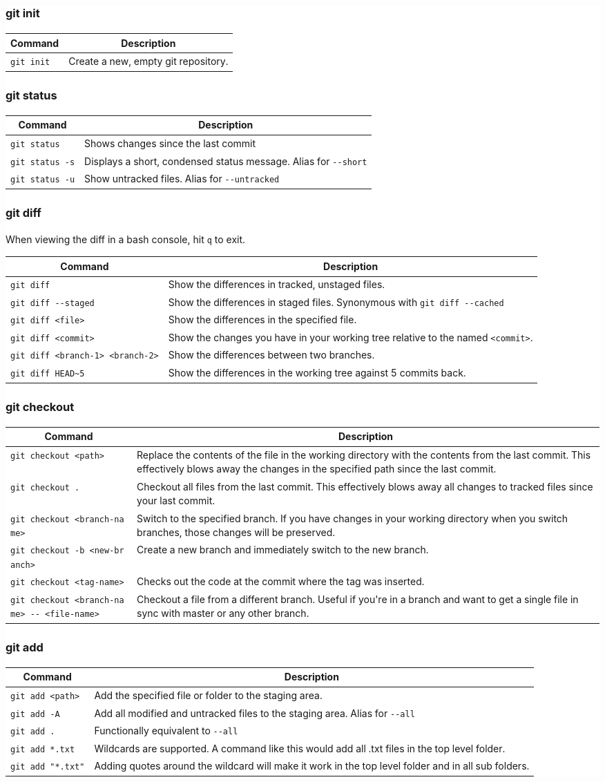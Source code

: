 ### git init

| Command    | Description                         |
| ---------- | ----------------------------------- |
| `git init` | Create a new, empty git repository. |

### git status

| Command         | Description                                                     |
| --------------- | --------------------------------------------------------------- |
| `git status`    | Shows changes since the last commit                             |
| `git status -s` | Displays a short, condensed status message. Alias for `--short` |
| `git status -u` | Show untracked files. Alias for `--untracked`                   |

### git diff

When viewing the diff in a bash console, hit `q` to exit.

| Command                          | Description                                                                      |
| -------------------------------- | -------------------------------------------------------------------------------- |
| `git diff`                       | Show the differences in tracked, unstaged files.                                 |
| `git diff --staged`              | Show the differences in staged files. Synonymous with `git diff --cached`        |
| `git diff <file>`                | Show the differences in the specified file.                                      |
| `git diff <commit>`              | Show the changes you have in your working tree relative to the named `<commit>`. |
| `git diff <branch-1> <branch-2>` | Show the differences between two branches.                                       |
| `git diff HEAD~5`                | Show the differences in the working tree against 5 commits back.                 |

### git checkout

| Command                                     | Description                                                                                                                                                                            |
| ------------------------------------------- | -------------------------------------------------------------------------------------------------------------------------------------------------------------------------------------- |
| `git checkout <path>`                       | Replace the contents of the file in the working directory with the contents from the last commit. This effectively blows away the changes in the specified path since the last commit. |
| `git checkout .`                            | Checkout all files from the last commit. This effectively blows away all changes to tracked files since your last commit.                                                              |
| `git checkout <branch-name>`                | Switch to the specified branch. If you have changes in your working directory when you switch branches, those changes will be preserved.                                               |
| `git checkout -b <new-branch>`              | Create a new branch and immediately switch to the new branch.                                                                                                                          |
| `git checkout <tag-name>`                   | Checks out the code at the commit where the tag was inserted.                                                                                                                          |
| `git checkout <branch-name> -- <file-name>` | Checkout a file from a different branch. Useful if you're in a branch and want to get a single file in sync with master or any other branch.                                           |

### git add

| Command           | Description                                                                                         |
| ----------------- | --------------------------------------------------------------------------------------------------- |
| `git add <path>`  | Add the specified file or folder to the staging area.                                               |
| `git add -A`      | Add all modified and untracked files to the staging area. Alias for `--all`                         |
| `git add .`       | Functionally equivalent to `--all`                                                                  |
| `git add *.txt`   | Wildcards are supported. A command like this would add all .txt files in the top level folder.      |
| `git add "*.txt"` | Adding quotes around the wildcard will make it work in the top level folder and in all sub folders. |
